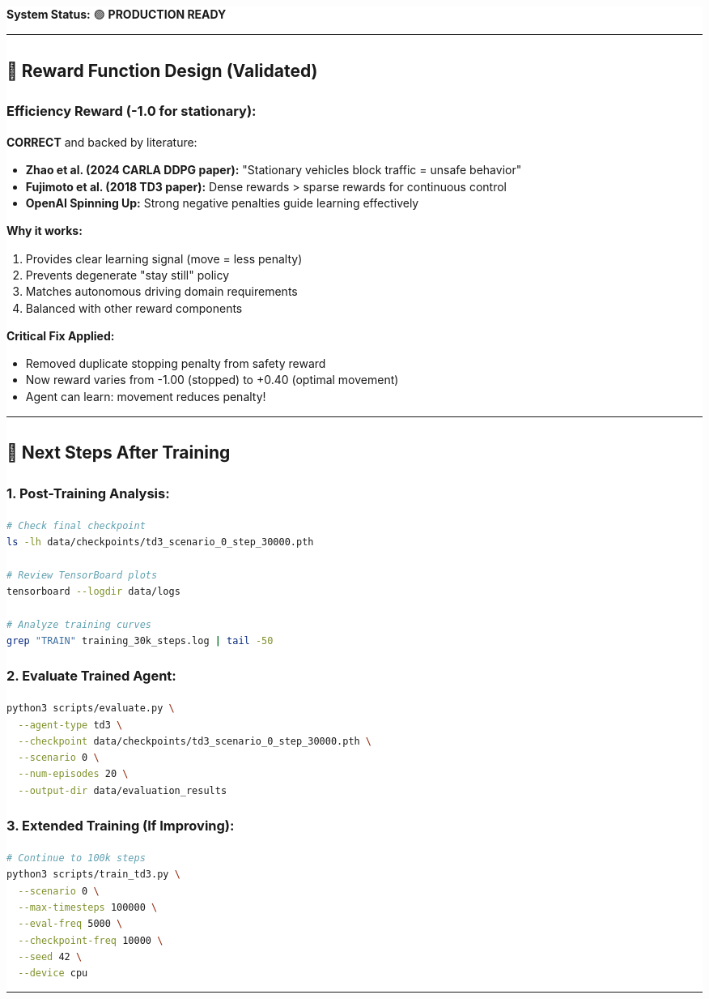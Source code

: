 **System Status:** 🟢 **PRODUCTION READY**

---

## 📖 Reward Function Design (Validated)

### Efficiency Reward (-1.0 for stationary):
**CORRECT** and backed by literature:
- **Zhao et al. (2024 CARLA DDPG paper):** "Stationary vehicles block traffic = unsafe behavior"
- **Fujimoto et al. (2018 TD3 paper):** Dense rewards > sparse rewards for continuous control
- **OpenAI Spinning Up:** Strong negative penalties guide learning effectively

**Why it works:**
1. Provides clear learning signal (move = less penalty)
2. Prevents degenerate "stay still" policy
3. Matches autonomous driving domain requirements
4. Balanced with other reward components

**Critical Fix Applied:**
- Removed duplicate stopping penalty from safety reward
- Now reward varies from -1.00 (stopped) to +0.40 (optimal movement)
- Agent can learn: movement reduces penalty!

---

## 📝 Next Steps After Training

### 1. Post-Training Analysis:
```bash
# Check final checkpoint
ls -lh data/checkpoints/td3_scenario_0_step_30000.pth

# Review TensorBoard plots
tensorboard --logdir data/logs

# Analyze training curves
grep "TRAIN" training_30k_steps.log | tail -50
```

### 2. Evaluate Trained Agent:
```bash
python3 scripts/evaluate.py \
  --agent-type td3 \
  --checkpoint data/checkpoints/td3_scenario_0_step_30000.pth \
  --scenario 0 \
  --num-episodes 20 \
  --output-dir data/evaluation_results
```

### 3. Extended Training (If Improving):
```bash
# Continue to 100k steps
python3 scripts/train_td3.py \
  --scenario 0 \
  --max-timesteps 100000 \
  --eval-freq 5000 \
  --checkpoint-freq 10000 \
  --seed 42 \
  --device cpu
```

---